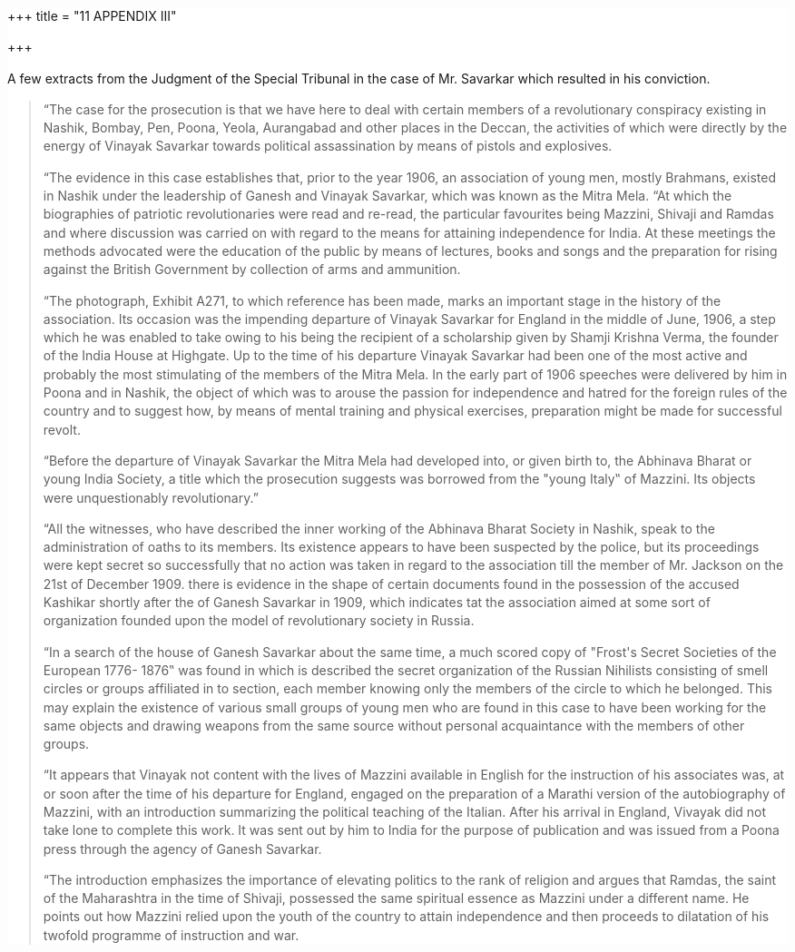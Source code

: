 +++
title = "11 APPENDIX III"

+++

A few extracts from the Judgment of the Special Tribunal in the case of Mr. Savarkar which resulted in his conviction. 

> “The case for the prosecution is that we have here to deal with certain members of a revolutionary conspiracy existing in Nashik, Bombay, Pen, Poona, Yeola, Aurangabad and other places in the Deccan, the activities of which were directly by the energy of Vinayak Savarkar towards political assassination by means of pistols and explosives. 
> 
> “The evidence in this case establishes that, prior to the year 1906, an association of young men, mostly Brahmans, existed in Nashik under the leadership of Ganesh and Vinayak Savarkar, which was known as the Mitra Mela. “At which the biographies of patriotic revolutionaries were read and re-read, the particular favourites being Mazzini, Shivaji and Ramdas and where discussion was carried on with regard to the means for attaining independence for India. At these meetings the methods advocated were the education of the public by means of lectures, books and songs and the preparation for rising against the British Government by collection of arms and ammunition. 
> 
> “The photograph, Exhibit A271, to which reference has been made, marks an important stage in the history of the association. Its occasion was the impending departure of Vinayak Savarkar for England in the middle of June, 1906, a step which he was enabled to take owing to his being the recipient of a scholarship given by Shamji Krishna Verma, the founder of the India House at Highgate. Up to the time of his departure Vinayak Savarkar had been one of the most active and probably the most stimulating of the members of the Mitra Mela. In the early part of 1906 speeches were delivered by him in Poona and in Nashik, the object of which was to arouse the passion for independence and hatred for the foreign rules of the country and to suggest how, by means of mental training and physical exercises, preparation might be made for successful revolt. 
> 
> “Before the departure of Vinayak Savarkar the Mitra Mela had developed into, or given birth to, the Abhinava Bharat or young India Society, a title which the prosecution suggests was borrowed from the "young Italy‟ of Mazzini. Its objects were unquestionably revolutionary.” 
> 
> “All the witnesses, who have described the inner working of the Abhinava Bharat Society in Nashik, speak to the administration of oaths to its members. Its existence appears to have been suspected by the police, but its proceedings were kept secret so successfully that no action was taken in regard to the association till the member of Mr. Jackson on the 21st of December 1909. there is evidence in the shape of certain documents found in the possession of the accused Kashikar shortly after the of Ganesh Savarkar in 1909, which indicates tat the association aimed at some sort of organization founded upon the model of revolutionary society in Russia. 
> 
> “In a search of the house of Ganesh Savarkar about the same time, a much scored copy of "Frost's Secret Societies of the European 1776- 1876‟ was found in which is described the secret organization of the Russian Nihilists consisting of smell circles or groups affiliated in to section, each member knowing only the members of the circle to which he belonged. This may explain the existence of various small groups of young men who are found in this case to have been working for the same objects and drawing weapons from the same source without personal acquaintance with the members of other groups. 
> 
> “It appears that Vinayak not content with the lives of Mazzini available in English for the instruction of his associates was, at or soon after the time of his departure for England, engaged on the preparation of a Marathi version of the autobiography of Mazzini, with an introduction summarizing the political teaching of the Italian. After his arrival in England, Vivayak did not take lone to complete this work. It was sent out by him to India for the purpose of publication and was issued from a Poona press through the agency of Ganesh Savarkar. 
> 
> “The introduction emphasizes the importance of elevating politics to the rank of religion and argues that Ramdas, the saint of the Maharashtra in the time of Shivaji, possessed the same spiritual essence as Mazzini under a different name. He points out how Mazzini relied upon the youth of the country to attain independence and then proceeds to dilatation of his twofold programme of instruction and war. 
> 